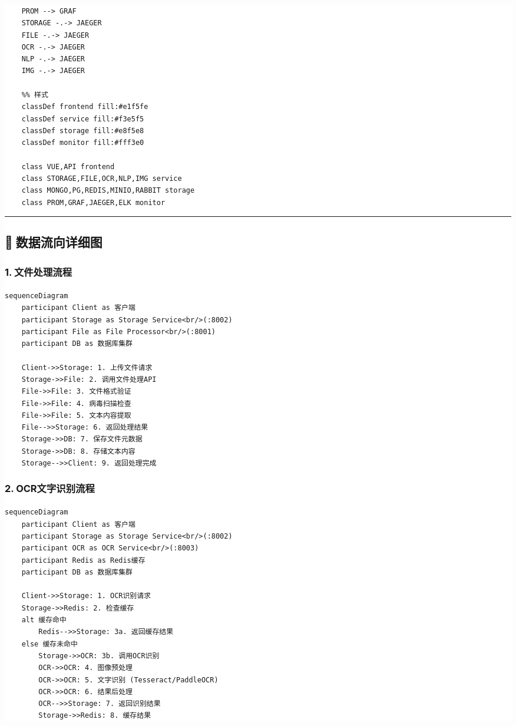 ```mermaid
    PROM --> GRAF
    STORAGE -.-> JAEGER
    FILE -.-> JAEGER
    OCR -.-> JAEGER
    NLP -.-> JAEGER
    IMG -.-> JAEGER
    
    %% 样式
    classDef frontend fill:#e1f5fe
    classDef service fill:#f3e5f5
    classDef storage fill:#e8f5e8
    classDef monitor fill:#fff3e0
    
    class VUE,API frontend
    class STORAGE,FILE,OCR,NLP,IMG service
    class MONGO,PG,REDIS,MINIO,RABBIT storage
    class PROM,GRAF,JAEGER,ELK monitor
```

---

## 🔄 数据流向详细图

### 1. 文件处理流程

```mermaid
sequenceDiagram
    participant Client as 客户端
    participant Storage as Storage Service<br/>(:8002)
    participant File as File Processor<br/>(:8001)
    participant DB as 数据库集群
    
    Client->>Storage: 1. 上传文件请求
    Storage->>File: 2. 调用文件处理API
    File->>File: 3. 文件格式验证
    File->>File: 4. 病毒扫描检查
    File->>File: 5. 文本内容提取
    File-->>Storage: 6. 返回处理结果
    Storage->>DB: 7. 保存文件元数据
    Storage->>DB: 8. 存储文本内容
    Storage-->>Client: 9. 返回处理完成
```

### 2. OCR文字识别流程

```mermaid
sequenceDiagram
    participant Client as 客户端
    participant Storage as Storage Service<br/>(:8002)
    participant OCR as OCR Service<br/>(:8003)
    participant Redis as Redis缓存
    participant DB as 数据库集群
    
    Client->>Storage: 1. OCR识别请求
    Storage->>Redis: 2. 检查缓存
    alt 缓存命中
        Redis-->>Storage: 3a. 返回缓存结果
    else 缓存未命中
        Storage->>OCR: 3b. 调用OCR识别
        OCR->>OCR: 4. 图像预处理
        OCR->>OCR: 5. 文字识别 (Tesseract/PaddleOCR)
        OCR->>OCR: 6. 结果后处理
        OCR-->>Storage: 7. 返回识别结果
        Storage->>Redis: 8. 缓存结果
```